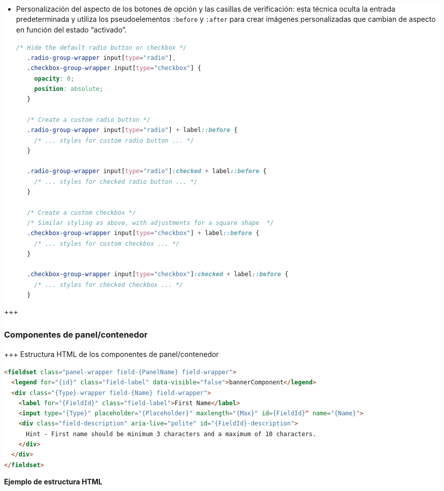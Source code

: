 


* Personalización del aspecto de los botones de opción y las casillas de verificación: esta técnica oculta la entrada predeterminada y utiliza los pseudoelementos `:before` y `:after` para crear imágenes personalizadas que cambian de aspecto en función del estado “activado”.

  ```CSS
  /* Hide the default radio button or checkbox */
     .radio-group-wrapper input[type="radio"],
     .checkbox-group-wrapper input[type="checkbox"] {
       opacity: 0;
       position: absolute;
     }
  
     /* Create a custom radio button */
     .radio-group-wrapper input[type="radio"] + label::before {
       /* ... styles for custom radio button ... */
     }
  
     .radio-group-wrapper input[type="radio"]:checked + label::before {
       /* ... styles for checked radio button ... */
     }
  
     /* Create a custom checkbox */
     /* Similar styling as above, with adjustments for a square shape  */
     .checkbox-group-wrapper input[type="checkbox"] + label::before {
       /* ... styles for custom checkbox ... */
     }
  
     .checkbox-group-wrapper input[type="checkbox"]:checked + label::before {
       /* ... styles for checked checkbox ... */
     }
  ```

+++

### Componentes de panel/contenedor

+++ Estructura HTML de los componentes de panel/contenedor

```HTML
<fieldset class="panel-wrapper field-{PanelName} field-wrapper">
  <legend for="{id}" class="field-label" data-visible="false">bannerComponent</legend>
  <div class="{Type}-wrapper field-{Name} field-wrapper">
    <label for="{FieldId}" class="field-label">First Name</label>
    <input type="{Type}" placeholder="{Placeholder}" maxlength="{Max}" id={FieldId}" name="{Name}">
    <div class="field-description" aria-live="polite" id="{FieldId}-description">
      Hint - First name should be minimum 3 characters and a maximum of 10 characters.
    </div>
  </div>
</fieldset>
```

**Ejemplo de estructura HTML**
